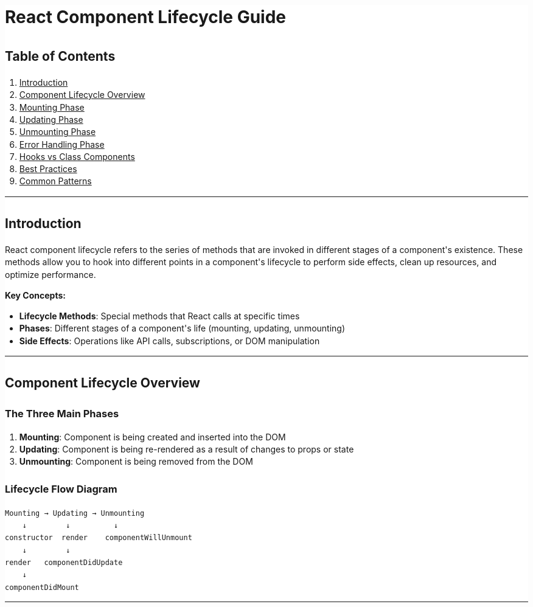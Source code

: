 # React Component Lifecycle Guide

## Table of Contents

1. [Introduction](#introduction)
2. [Component Lifecycle Overview](#component-lifecycle-overview)
3. [Mounting Phase](#mounting-phase)
4. [Updating Phase](#updating-phase)
5. [Unmounting Phase](#unmounting-phase)
6. [Error Handling Phase](#error-handling-phase)
7. [Hooks vs Class Components](#hooks-vs-class-components)
8. [Best Practices](#best-practices)
9. [Common Patterns](#common-patterns)

---

## Introduction

React component lifecycle refers to the series of methods that are invoked in
different stages of a component's existence. These methods allow you to hook
into different points in a component's lifecycle to perform side effects, clean
up resources, and optimize performance.

**Key Concepts:**

- **Lifecycle Methods**: Special methods that React calls at specific times
- **Phases**: Different stages of a component's life (mounting, updating,
  unmounting)
- **Side Effects**: Operations like API calls, subscriptions, or DOM
  manipulation

---

## Component Lifecycle Overview

### The Three Main Phases

1. **Mounting**: Component is being created and inserted into the DOM
2. **Updating**: Component is being re-rendered as a result of changes to props
   or state
3. **Unmounting**: Component is being removed from the DOM

### Lifecycle Flow Diagram

```
Mounting → Updating → Unmounting
    ↓         ↓          ↓
constructor  render    componentWillUnmount
    ↓         ↓
render   componentDidUpdate
    ↓
componentDidMount
```

---